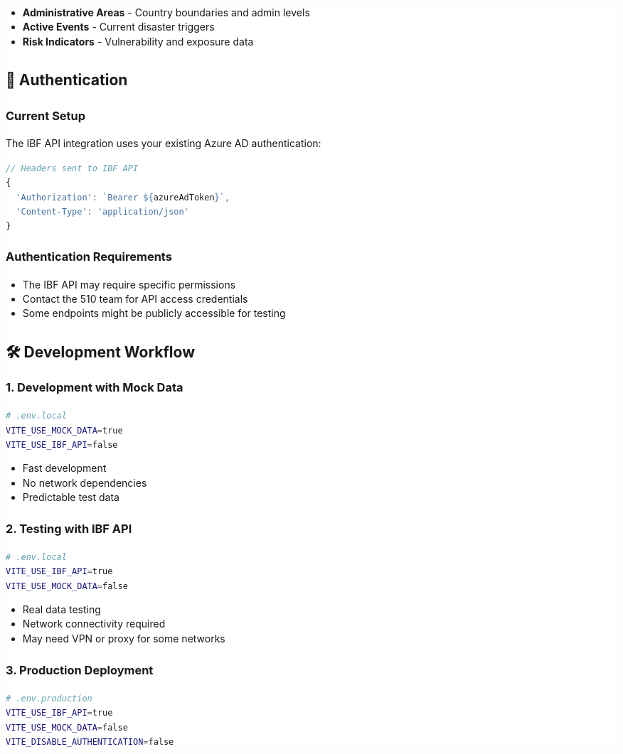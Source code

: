 - **Administrative Areas** - Country boundaries and admin levels
- **Active Events** - Current disaster triggers
- **Risk Indicators** - Vulnerability and exposure data

## 🔐 Authentication

### Current Setup

The IBF API integration uses your existing Azure AD authentication:

```typescript
// Headers sent to IBF API
{
  'Authorization': `Bearer ${azureAdToken}`,
  'Content-Type': 'application/json'
}
```

### Authentication Requirements

- The IBF API may require specific permissions
- Contact the 510 team for API access credentials
- Some endpoints might be publicly accessible for testing

## 🛠️ Development Workflow

### 1. Development with Mock Data

```bash
# .env.local
VITE_USE_MOCK_DATA=true
VITE_USE_IBF_API=false
```

- Fast development
- No network dependencies
- Predictable test data

### 2. Testing with IBF API

```bash
# .env.local
VITE_USE_IBF_API=true
VITE_USE_MOCK_DATA=false
```

- Real data testing
- Network connectivity required
- May need VPN or proxy for some networks

### 3. Production Deployment

```bash
# .env.production
VITE_USE_IBF_API=true
VITE_USE_MOCK_DATA=false
VITE_DISABLE_AUTHENTICATION=false
```
